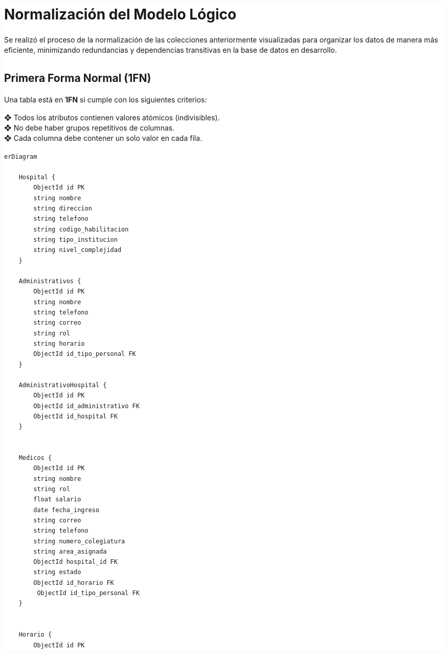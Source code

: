 # Normalización del Modelo Lógico

Se realizó el proceso de la normalización de las colecciones anteriormente visualizadas para organizar los datos de manera más eficiente, minimizando redundancias y dependencias transitivas en la base de datos en desarrollo.

## Primera Forma Normal (1FN)

Una tabla está en **1FN** si cumple con los siguientes criterios:

❖ Todos los atributos contienen valores atómicos (indivisibles).  
❖ No debe haber grupos repetitivos de columnas.  
❖ Cada columna debe contener un solo valor en cada fila.  


``` mermaid
erDiagram

    Hospital {
        ObjectId id PK
        string nombre
        string direccion
        string telefono
        string codigo_habilitacion 
        string tipo_institucion  
        string nivel_complejidad
    }

    Administrativos {
        ObjectId id PK
        string nombre
        string telefono
        string correo
        string rol
        string horario
        ObjectId id_tipo_personal FK  
    }

    AdministrativoHospital {
        ObjectId id PK
        ObjectId id_administrativo FK
        ObjectId id_hospital FK
    }


    Medicos {
        ObjectId id PK
        string nombre
        string rol
        float salario
        date fecha_ingreso
        string correo
        string telefono
        string numero_colegiatura
        string area_asignada
        ObjectId hospital_id FK
        string estado
        ObjectId id_horario FK
         ObjectId id_tipo_personal FK  
    }
  

    Horario {
        ObjectId id PK
```